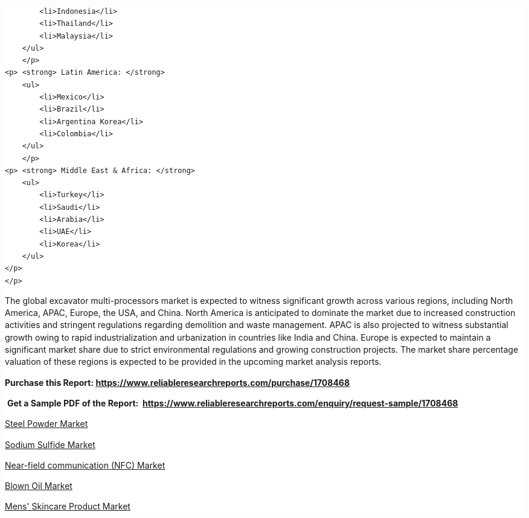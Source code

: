             <li>Indonesia</li>
            <li>Thailand</li>
            <li>Malaysia</li>
        </ul>
        </p> 
    <p> <strong> Latin America: </strong>
        <ul>
            <li>Mexico</li>
            <li>Brazil</li>
            <li>Argentina Korea</li>
            <li>Colombia</li>
        </ul>
        </p> 
    <p> <strong> Middle East & Africa: </strong>
        <ul>
            <li>Turkey</li>
            <li>Saudi</li>
            <li>Arabia</li>
            <li>UAE</li>
            <li>Korea</li>
        </ul>
    </p>
    </p>
<p><p>The global excavator multi-processors market is expected to witness significant growth across various regions, including North America, APAC, Europe, the USA, and China. North America is anticipated to dominate the market due to increased construction activities and stringent regulations regarding demolition and waste management. APAC is also projected to witness substantial growth owing to rapid industrialization and urbanization in countries like India and China. Europe is expected to maintain a significant market share due to strict environmental regulations and growing construction projects. The market share percentage valuation of these regions is expected to be provided in the upcoming market analysis reports.</p></p>
<p><strong>Purchase this Report: <a href="https://www.reliableresearchreports.com/purchase/1708468">https://www.reliableresearchreports.com/purchase/1708468</a></strong></p>
<p>&nbsp;<strong>Get a Sample PDF of the Report:&nbsp;&nbsp;<a href="https://www.reliableresearchreports.com/enquiry/request-sample/1708468">https://www.reliableresearchreports.com/enquiry/request-sample/1708468</a></strong></p>
<p><strong></strong></p>
<p><p><a href="https://www.linkedin.com/pulse/steel-powder-market-research-report-provides-thorough-industry-dvpte/">Steel Powder Market</a></p><p><a href="https://www.linkedin.com/pulse/sodium-sulfide-market-share-amp-new-trends-analysis-report-oxnue/">Sodium Sulfide Market</a></p><p><a href="https://medium.com/@fredyconn/decoding-near-field-communication-nfc-market-metrics-market-share-trends-and-growth-patterns-e484abfb5594">Near-field communication (NFC) Market</a></p><p><a href="https://www.linkedin.com/pulse/blown-oil-market-size-2023-2030-global-industrial-analysis-0gxne/">Blown Oil Market</a></p><p><a href="https://medium.com/@mayrussel1912/mens-skincare-product-market-size-and-market-trends-complete-industry-overview-2023-to-2030-f8ea76a712b7">Mens' Skincare Product Market</a></p></p>